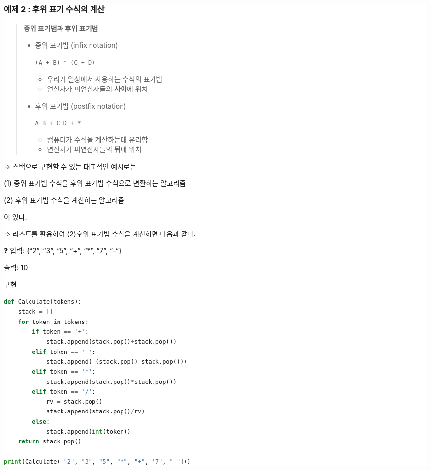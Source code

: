 
### 예제 2 : 후위 표기 수식의 계산

> **중위 표기법과 후위 표기법**
> 
> - 중위 표기법 (infix notation)
>     
>     `(A + B) * (C + D)`
>     
>     - 우리가 일상에서 사용하는 수식의 표기법
>     - 연산자가 피연산자들의 **사이**에 위치
> - 후위 표기법 (postfix notation)
>     
>     `A B + C D + *`
>     
>     - 컴퓨터가 수식을 계산하는데 유리함
>     - 연산자가 피연산자들의 **뒤**에 위치

→ 스택으로 구현할 수 있는 대표적인 예시로는

(1) 중위 표기법 수식을 후위 표기법 수식으로 변환하는 알고리즘

(2) 후위 표기법 수식을 계산하는 알고리즘

이 있다.

⇒ 리스트를 활용하여 (2)후위 표기법 수식을 계산하면 다음과 같다.

<aside>
❓ 입력: {“2”, “3”, “5”, “+”, “*”, “7”, “-“}

출력:  10

</aside>

구현

```python
def Calculate(tokens):
    stack = []
    for token in tokens:
        if token == '+':
            stack.append(stack.pop()+stack.pop())
        elif token == '-':
            stack.append(-(stack.pop()-stack.pop()))
        elif token == '*':
            stack.append(stack.pop()*stack.pop())
        elif token == '/':
            rv = stack.pop()
            stack.append(stack.pop()/rv)
        else:
            stack.append(int(token))
    return stack.pop()
 
print(Calculate(["2", "3", "5", "*", "+", "7", "-"]))
```
